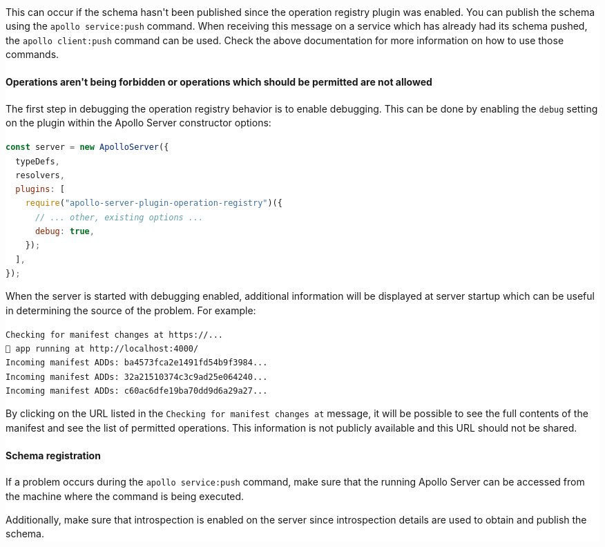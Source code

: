 This can occur if the schema hasn't been published since the operation registry plugin was enabled. You can publish the schema using the `apollo service:push` command. When receiving this message on a service which has already had its schema pushed, the `apollo client:push` command can be used. Check the above documentation for more information on how to use those commands.

#### Operations aren't being forbidden or operations which should be permitted are not allowed

The first step in debugging the operation registry behavior is to enable debugging. This can be done by enabling the `debug` setting on the plugin within the Apollo Server constructor options:

```js line=7
const server = new ApolloServer({
  typeDefs,
  resolvers,
  plugins: [
    require("apollo-server-plugin-operation-registry")({
      // ... other, existing options ...
      debug: true,
    });
  ],
});
```

When the server is started with debugging enabled, additional information will be displayed at server startup which can be useful in determining the source of the problem. For example:

```
Checking for manifest changes at https://...
🚀 app running at http://localhost:4000/
Incoming manifest ADDs: ba4573fca2e1491fd54b9f3984...
Incoming manifest ADDs: 32a21510374c3c9ad25e064240...
Incoming manifest ADDs: c60ac6dfe19ba70dd9d6a29a27...
```

By clicking on the URL listed in the `Checking for manifest changes at` message, it will be possible to see the full contents of the manifest and see the list of permitted operations. This information is not publicly available and this URL should not be shared.

#### Schema registration

If a problem occurs during the `apollo service:push` command, make sure that the running Apollo Server can be accessed from the machine where the command is being executed.

Additionally, make sure that introspection is enabled on the server since introspection details are used to obtain and publish the schema.
